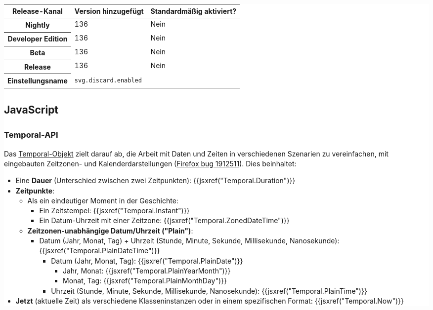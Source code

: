 <table>
  <thead>
    <tr>
      <th>Release-Kanal</th>
      <th>Version hinzugefügt</th>
      <th>Standardmäßig aktiviert?</th>
    </tr>
  </thead>
  <tbody>
    <tr>
      <th>Nightly</th>
      <td>136</td>
      <td>Nein</td>
    </tr>
    <tr>
      <th>Developer Edition</th>
      <td>136</td>
      <td>Nein</td>
    </tr>
    <tr>
      <th>Beta</th>
      <td>136</td>
      <td>Nein</td>
    </tr>
    <tr>
      <th>Release</th>
      <td>136</td>
      <td>Nein</td>
    </tr>
    <tr>
      <th>Einstellungsname</th>
      <td colspan="2"><code>svg.discard.enabled</code></td>
    </tr>
  </tbody>
</table>

## JavaScript

### Temporal-API

Das [Temporal-Objekt](/de/docs/Web/JavaScript/Reference/Global_Objects/Temporal) zielt darauf ab, die Arbeit mit Daten und Zeiten in verschiedenen Szenarien zu vereinfachen, mit eingebauten Zeitzonen- und Kalenderdarstellungen ([Firefox bug 1912511](https://bugzil.la/1912511)). Dies beinhaltet:

- Eine **Dauer** (Unterschied zwischen zwei Zeitpunkten): {{jsxref("Temporal.Duration")}}
- **Zeitpunkte**:
  - Als ein eindeutiger Moment in der Geschichte:
    - Ein Zeitstempel: {{jsxref("Temporal.Instant")}}
    - Ein Datum-Uhrzeit mit einer Zeitzone: {{jsxref("Temporal.ZonedDateTime")}}
  - **Zeitzonen-unabhängige Datum/Uhrzeit ("Plain")**:
    - Datum (Jahr, Monat, Tag) + Uhrzeit (Stunde, Minute, Sekunde, Millisekunde, Nanosekunde): {{jsxref("Temporal.PlainDateTime")}}
      - Datum (Jahr, Monat, Tag): {{jsxref("Temporal.PlainDate")}}
        - Jahr, Monat: {{jsxref("Temporal.PlainYearMonth")}}
        - Monat, Tag: {{jsxref("Temporal.PlainMonthDay")}}
      - Uhrzeit (Stunde, Minute, Sekunde, Millisekunde, Nanosekunde): {{jsxref("Temporal.PlainTime")}}
- **Jetzt** (aktuelle Zeit) als verschiedene Klasseninstanzen oder in einem spezifischen Format: {{jsxref("Temporal.Now")}}
